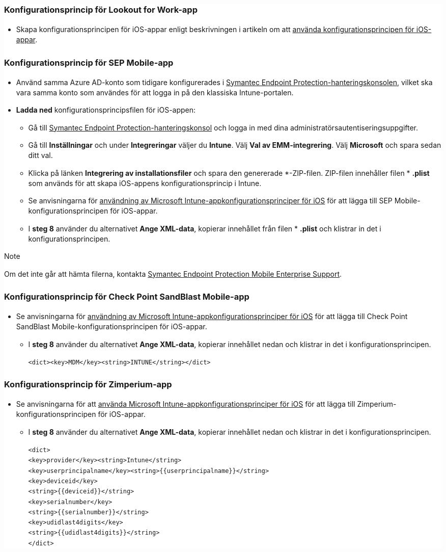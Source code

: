 ### <a name="lookout-for-work-app-configuration-policy"></a>Konfigurationsprincip för Lookout for Work-app  
- Skapa konfigurationsprincipen för iOS-appar enligt beskrivningen i artikeln om att [använda konfigurationsprincipen för iOS-appar](../apps/app-configuration-policies-use-ios.md).

### <a name="sep-mobile-app-configuration-policy"></a>Konfigurationsprincip för SEP Mobile-app  
- Använd samma Azure AD-konto som tidigare konfigurerades i [Symantec Endpoint Protection-hanteringskonsolen](https://aad.skycure.com), vilket ska vara samma konto som användes för att logga in på den klassiska Intune-portalen.

- **Ladda ned** konfigurationsprincipsfilen för iOS-appen: 
  - Gå till [Symantec Endpoint Protection-hanteringskonsol](https://aad.skycure.com) och logga in med dina administratörsautentiseringsuppgifter.

  - Gå till **Inställningar** och under **Integreringar** väljer du **Intune**. Välj **Val av EMM-integrering**. Välj **Microsoft** och spara sedan ditt val.

  - Klicka på länken **Integrering av installationsfiler** och spara den genererade \*-ZIP-filen. ZIP-filen innehåller filen * **.plist** som används för att skapa iOS-appens konfigurationsprincip i Intune.

  - Se anvisningarna för [användning av Microsoft Intune-appkonfigurationsprinciper för iOS](../apps/app-configuration-policies-use-ios.md) för att lägga till SEP Mobile-konfigurationsprincipen för iOS-appar.

  - I **steg 8** använder du alternativet **Ange XML-data**, kopierar innehållet från filen * **.plist** och klistrar in det i konfigurationsprincipen.

> [!NOTE]  
> Om det inte går att hämta filerna, kontakta [Symantec Endpoint Protection Mobile Enterprise Support](https://support.symantec.com/en_US/contact-support.html).

### <a name="check-point-sandblast-mobile-app-configuration-policy"></a>Konfigurationsprincip för Check Point SandBlast Mobile-app  
- Se anvisningarna för [användning av Microsoft Intune-appkonfigurationsprinciper för iOS](../apps/app-configuration-policies-use-ios.md) för att lägga till Check Point SandBlast Mobile-konfigurationsprincipen för iOS-appar.
  - I **steg 8** använder du alternativet **Ange XML-data**, kopierar innehållet nedan och klistrar in det i konfigurationsprincipen.

        <dict><key>MDM</key><string>INTUNE</string></dict>


### <a name="zimperium-app-configuration-policy"></a>Konfigurationsprincip för Zimperium-app  
- Se anvisningarna för att [använda Microsoft Intune-appkonfigurationsprinciper för iOS](../apps/app-configuration-policies-use-ios.md) för att lägga till Zimperium-konfigurationsprincipen för iOS-appar.
  - I **steg 8** använder du alternativet **Ange XML-data**, kopierar innehållet nedan och klistrar in det i konfigurationsprincipen.
 
        <dict>
        <key>provider</key><string>Intune</string>
        <key>userprincipalname</key><string>{{userprincipalname}}</string>
        <key>deviceid</key>
        <string>{{deviceid}}</string>
        <key>serialnumber</key>
        <string>{{serialnumber}}</string>
        <key>udidlast4digits</key>
        <string>{{udidlast4digits}}</string>
        </dict>
